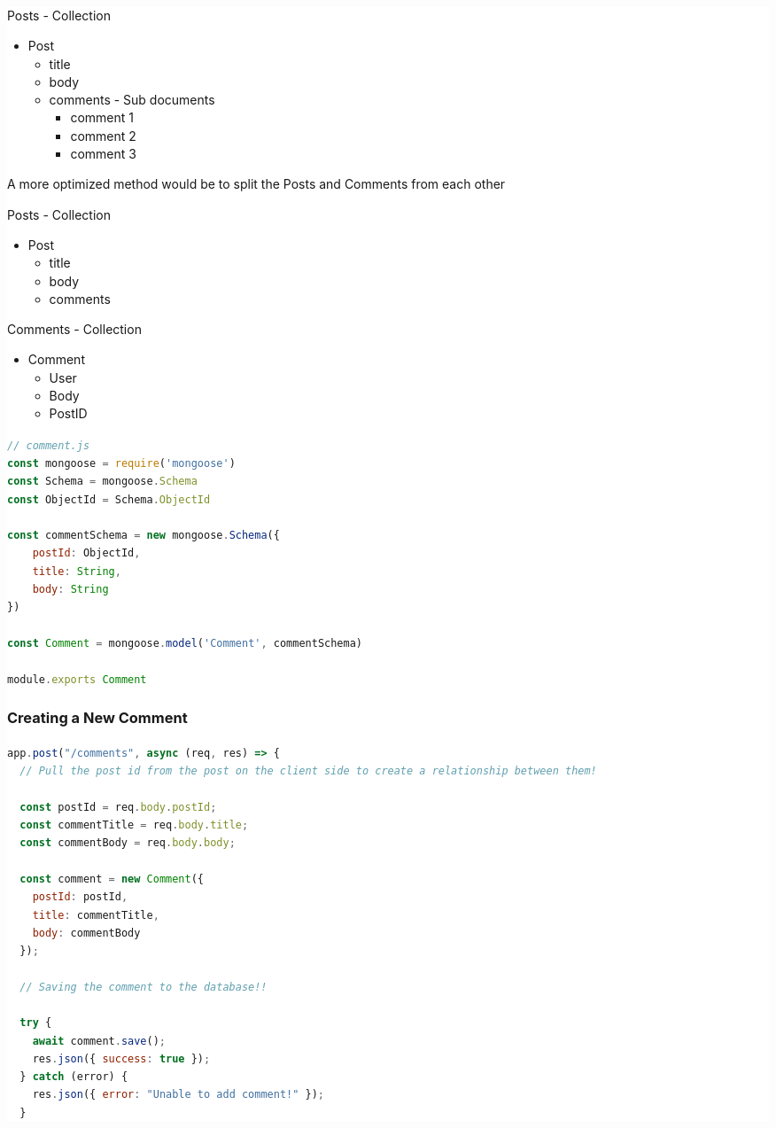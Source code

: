 Posts - Collection

- Post
  - title
  - body
  - comments - Sub documents
    - comment 1
    - comment 2
    - comment 3

A more optimized method would be to split the Posts and Comments from each other

Posts - Collection

- Post
  - title
  - body
  - comments

Comments - Collection

- Comment
  - User
  - Body
  - PostID

```js
// comment.js
const mongoose = require('mongoose')
const Schema = mongoose.Schema
const ObjectId = Schema.ObjectId

const commentSchema = new mongoose.Schema({
    postId: ObjectId,
    title: String,
    body: String
})

const Comment = mongoose.model('Comment', commentSchema)

module.exports Comment
```

### Creating a New Comment

```js
app.post("/comments", async (req, res) => {
  // Pull the post id from the post on the client side to create a relationship between them!

  const postId = req.body.postId;
  const commentTitle = req.body.title;
  const commentBody = req.body.body;

  const comment = new Comment({
    postId: postId,
    title: commentTitle,
    body: commentBody
  });

  // Saving the comment to the database!!

  try {
    await comment.save();
    res.json({ success: true });
  } catch (error) {
    res.json({ error: "Unable to add comment!" });
  }
```